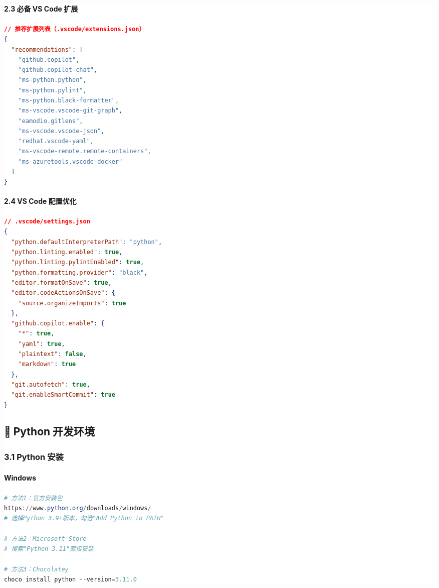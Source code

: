 #### 2.3 必备 VS Code 扩展

```json
// 推荐扩展列表（.vscode/extensions.json）
{
  "recommendations": [
    "github.copilot",
    "github.copilot-chat", 
    "ms-python.python",
    "ms-python.pylint",
    "ms-python.black-formatter",
    "ms-vscode.vscode-git-graph",
    "eamodio.gitlens",
    "ms-vscode.vscode-json",
    "redhat.vscode-yaml",
    "ms-vscode-remote.remote-containers",
    "ms-azuretools.vscode-docker"
  ]
}
```

#### 2.4 VS Code 配置优化

```json
// .vscode/settings.json
{
  "python.defaultInterpreterPath": "python",
  "python.linting.enabled": true,
  "python.linting.pylintEnabled": true,
  "python.formatting.provider": "black",
  "editor.formatOnSave": true,
  "editor.codeActionsOnSave": {
    "source.organizeImports": true
  },
  "github.copilot.enable": {
    "*": true,
    "yaml": true,
    "plaintext": false,
    "markdown": true
  },
  "git.autofetch": true,
  "git.enableSmartCommit": true
}
```

## 🐍 Python 开发环境

### 3.1 Python 安装

#### Windows
```powershell
# 方法1：官方安装包
https://www.python.org/downloads/windows/
# 选择Python 3.9+版本，勾选"Add Python to PATH"

# 方法2：Microsoft Store
# 搜索"Python 3.11"直接安装

# 方法3：Chocolatey
choco install python --version=3.11.0
```
